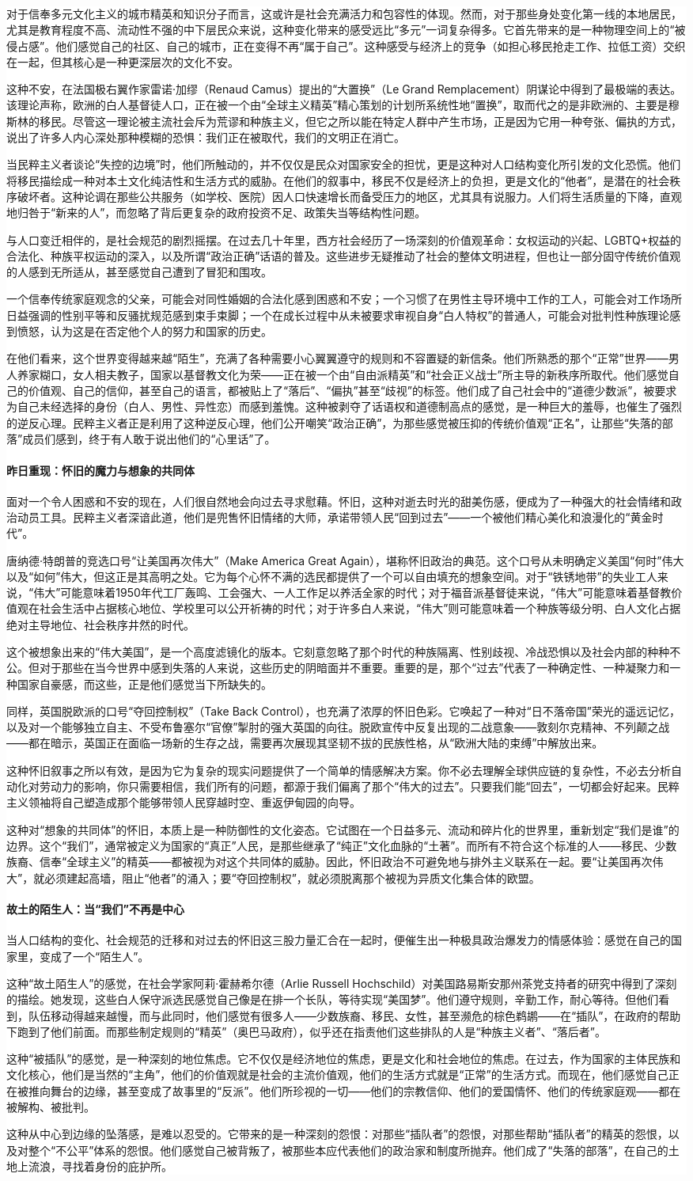对于信奉多元文化主义的城市精英和知识分子而言，这或许是社会充满活力和包容性的体现。然而，对于那些身处变化第一线的本地居民，尤其是教育程度不高、流动性不强的中下层民众来说，这种变化带来的感受远比“多元”一词复杂得多。它首先带来的是一种物理空间上的“被侵占感”。他们感觉自己的社区、自己的城市，正在变得不再“属于自己”。这种感受与经济上的竞争（如担心移民抢走工作、拉低工资）交织在一起，但其核心是一种更深层次的文化不安。

这种不安，在法国极右翼作家雷诺·加缪（Renaud Camus）提出的“大置换”（Le Grand Remplacement）阴谋论中得到了最极端的表达。该理论声称，欧洲的白人基督徒人口，正在被一个由“全球主义精英”精心策划的计划所系统性地“置换”，取而代之的是非欧洲的、主要是穆斯林的移民。尽管这一理论被主流社会斥为荒谬和种族主义，但它之所以能在特定人群中产生市场，正是因为它用一种夸张、偏执的方式，说出了许多人内心深处那种模糊的恐惧：我们正在被取代，我们的文明正在消亡。

当民粹主义者谈论“失控的边境”时，他们所触动的，并不仅仅是民众对国家安全的担忧，更是这种对人口结构变化所引发的文化恐慌。他们将移民描绘成一种对本土文化纯洁性和生活方式的威胁。在他们的叙事中，移民不仅是经济上的负担，更是文化的“他者”，是潜在的社会秩序破坏者。这种论调在那些公共服务（如学校、医院）因人口快速增长而备受压力的地区，尤其具有说服力。人们将生活质量的下降，直观地归咎于“新来的人”，而忽略了背后更复杂的政府投资不足、政策失当等结构性问题。

与人口变迁相伴的，是社会规范的剧烈摇摆。在过去几十年里，西方社会经历了一场深刻的价值观革命：女权运动的兴起、LGBTQ+权益的合法化、种族平权运动的深入，以及所谓“政治正确”话语的普及。这些进步无疑推动了社会的整体文明进程，但也让一部分固守传统价值观的人感到无所适从，甚至感觉自己遭到了冒犯和围攻。

一个信奉传统家庭观念的父亲，可能会对同性婚姻的合法化感到困惑和不安；一个习惯了在男性主导环境中工作的工人，可能会对工作场所日益强调的性别平等和反骚扰规范感到束手束脚；一个在成长过程中从未被要求审视自身“白人特权”的普通人，可能会对批判性种族理论感到愤怒，认为这是在否定他个人的努力和国家的历史。

在他们看来，这个世界变得越来越“陌生”，充满了各种需要小心翼翼遵守的规则和不容置疑的新信条。他们所熟悉的那个“正常”世界——男人养家糊口，女人相夫教子，国家以基督教文化为荣——正在被一个由“自由派精英”和“社会正义战士”所主导的新秩序所取代。他们感觉自己的价值观、自己的信仰，甚至自己的语言，都被贴上了“落后”、“偏执”甚至“歧视”的标签。他们成了自己社会中的“道德少数派”，被要求为自己未经选择的身份（白人、男性、异性恋）而感到羞愧。这种被剥夺了话语权和道德制高点的感觉，是一种巨大的羞辱，也催生了强烈的逆反心理。民粹主义者正是利用了这种逆反心理，他们公开嘲笑“政治正确”，为那些感觉被压抑的传统价值观“正名”，让那些“失落的部落”成员们感到，终于有人敢于说出他们的“心里话”了。

#### 昨日重现：怀旧的魔力与想象的共同体

面对一个令人困惑和不安的现在，人们很自然地会向过去寻求慰藉。怀旧，这种对逝去时光的甜美伤感，便成为了一种强大的社会情绪和政治动员工具。民粹主义者深谙此道，他们是兜售怀旧情绪的大师，承诺带领人民“回到过去”——一个被他们精心美化和浪漫化的“黄金时代”。

唐纳德·特朗普的竞选口号“让美国再次伟大”（Make America Great Again），堪称怀旧政治的典范。这个口号从未明确定义美国“何时”伟大以及“如何”伟大，但这正是其高明之处。它为每个心怀不满的选民都提供了一个可以自由填充的想象空间。对于“铁锈地带”的失业工人来说，“伟大”可能意味着1950年代工厂轰鸣、工会强大、一人工作足以养活全家的时代；对于福音派基督徒来说，“伟大”可能意味着基督教价值观在社会生活中占据核心地位、学校里可以公开祈祷的时代；对于许多白人来说，“伟大”则可能意味着一个种族等级分明、白人文化占据绝对主导地位、社会秩序井然的时代。

这个被想象出来的“伟大美国”，是一个高度滤镜化的版本。它刻意忽略了那个时代的种族隔离、性别歧视、冷战恐惧以及社会内部的种种不公。但对于那些在当今世界中感到失落的人来说，这些历史的阴暗面并不重要。重要的是，那个“过去”代表了一种确定性、一种凝聚力和一种国家自豪感，而这些，正是他们感觉当下所缺失的。

同样，英国脱欧派的口号“夺回控制权”（Take Back Control），也充满了浓厚的怀旧色彩。它唤起了一种对“日不落帝国”荣光的遥远记忆，以及对一个能够独立自主、不受布鲁塞尔“官僚”掣肘的强大英国的向往。脱欧宣传中反复出现的二战意象——敦刻尔克精神、不列颠之战——都在暗示，英国正在面临一场新的生存之战，需要再次展现其坚韧不拔的民族性格，从“欧洲大陆的束缚”中解放出来。

这种怀旧叙事之所以有效，是因为它为复杂的现实问题提供了一个简单的情感解决方案。你不必去理解全球供应链的复杂性，不必去分析自动化对劳动力的影响，你只需要相信，我们所有的问题，都源于我们偏离了那个“伟大的过去”。只要我们能“回去”，一切都会好起来。民粹主义领袖将自己塑造成那个能够带领人民穿越时空、重返伊甸园的向导。

这种对“想象的共同体”的怀旧，本质上是一种防御性的文化姿态。它试图在一个日益多元、流动和碎片化的世界里，重新划定“我们是谁”的边界。这个“我们”，通常被定义为国家的“真正”人民，是那些继承了“纯正”文化血脉的“土著”。而所有不符合这个标准的人——移民、少数族裔、信奉“全球主义”的精英——都被视为对这个共同体的威胁。因此，怀旧政治不可避免地与排外主义联系在一起。要“让美国再次伟大”，就必须建起高墙，阻止“他者”的涌入；要“夺回控制权”，就必须脱离那个被视为异质文化集合体的欧盟。

#### 故土的陌生人：当“我们”不再是中心

当人口结构的变化、社会规范的迁移和对过去的怀旧这三股力量汇合在一起时，便催生出一种极具政治爆发力的情感体验：感觉在自己的国家里，变成了一个“陌生人”。

这种“故土陌生人”的感觉，在社会学家阿莉·霍赫希尔德（Arlie Russell Hochschild）对美国路易斯安那州茶党支持者的研究中得到了深刻的描绘。她发现，这些白人保守派选民感觉自己像是在排一个长队，等待实现“美国梦”。他们遵守规则，辛勤工作，耐心等待。但他们看到，队伍移动得越来越慢，而与此同时，他们感觉有很多人——少数族裔、移民、女性，甚至濒危的棕色鹈鹕——在“插队”，在政府的帮助下跑到了他们前面。而那些制定规则的“精英”（奥巴马政府），似乎还在指责他们这些排队的人是“种族主义者”、“落后者”。

这种“被插队”的感觉，是一种深刻的地位焦虑。它不仅仅是经济地位的焦虑，更是文化和社会地位的焦虑。在过去，作为国家的主体民族和文化核心，他们是当然的“主角”，他们的价值观就是社会的主流价值观，他们的生活方式就是“正常”的生活方式。而现在，他们感觉自己正在被推向舞台的边缘，甚至变成了故事里的“反派”。他们所珍视的一切——他们的宗教信仰、他们的爱国情怀、他们的传统家庭观——都在被解构、被批判。

这种从中心到边缘的坠落感，是难以忍受的。它带来的是一种深刻的怨恨：对那些“插队者”的怨恨，对那些帮助“插队者”的精英的怨恨，以及对整个“不公平”体系的怨恨。他们感觉自己被背叛了，被那些本应代表他们的政治家和制度所抛弃。他们成了“失落的部落”，在自己的土地上流浪，寻找着身份的庇护所。

